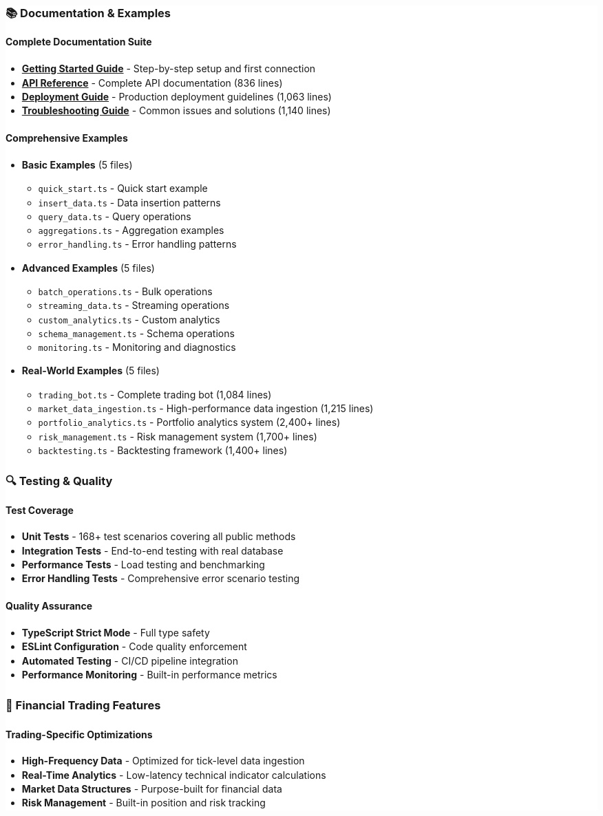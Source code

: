 ### 📚 Documentation & Examples

#### Complete Documentation Suite

- **[Getting Started Guide](docs/GETTING_STARTED.md)** - Step-by-step setup and first connection
- **[API Reference](docs/API_REFERENCE.md)** - Complete API documentation (836 lines)
- **[Deployment Guide](docs/DEPLOYMENT.md)** - Production deployment guidelines (1,063 lines)
- **[Troubleshooting Guide](docs/TROUBLESHOOTING.md)** - Common issues and solutions (1,140 lines)

#### Comprehensive Examples

- **Basic Examples** (5 files)
  - `quick_start.ts` - Quick start example
  - `insert_data.ts` - Data insertion patterns
  - `query_data.ts` - Query operations
  - `aggregations.ts` - Aggregation examples
  - `error_handling.ts` - Error handling patterns

- **Advanced Examples** (5 files)
  - `batch_operations.ts` - Bulk operations
  - `streaming_data.ts` - Streaming operations
  - `custom_analytics.ts` - Custom analytics
  - `schema_management.ts` - Schema operations
  - `monitoring.ts` - Monitoring and diagnostics

- **Real-World Examples** (5 files)
  - `trading_bot.ts` - Complete trading bot (1,084 lines)
  - `market_data_ingestion.ts` - High-performance data ingestion (1,215 lines)
  - `portfolio_analytics.ts` - Portfolio analytics system (2,400+ lines)
  - `risk_management.ts` - Risk management system (1,700+ lines)
  - `backtesting.ts` - Backtesting framework (1,400+ lines)

### 🔍 Testing & Quality

#### Test Coverage

- **Unit Tests** - 168+ test scenarios covering all public methods
- **Integration Tests** - End-to-end testing with real database
- **Performance Tests** - Load testing and benchmarking
- **Error Handling Tests** - Comprehensive error scenario testing

#### Quality Assurance

- **TypeScript Strict Mode** - Full type safety
- **ESLint Configuration** - Code quality enforcement
- **Automated Testing** - CI/CD pipeline integration
- **Performance Monitoring** - Built-in performance metrics

### 🌟 Financial Trading Features

#### Trading-Specific Optimizations

- **High-Frequency Data** - Optimized for tick-level data ingestion
- **Real-Time Analytics** - Low-latency technical indicator calculations
- **Market Data Structures** - Purpose-built for financial data
- **Risk Management** - Built-in position and risk tracking
